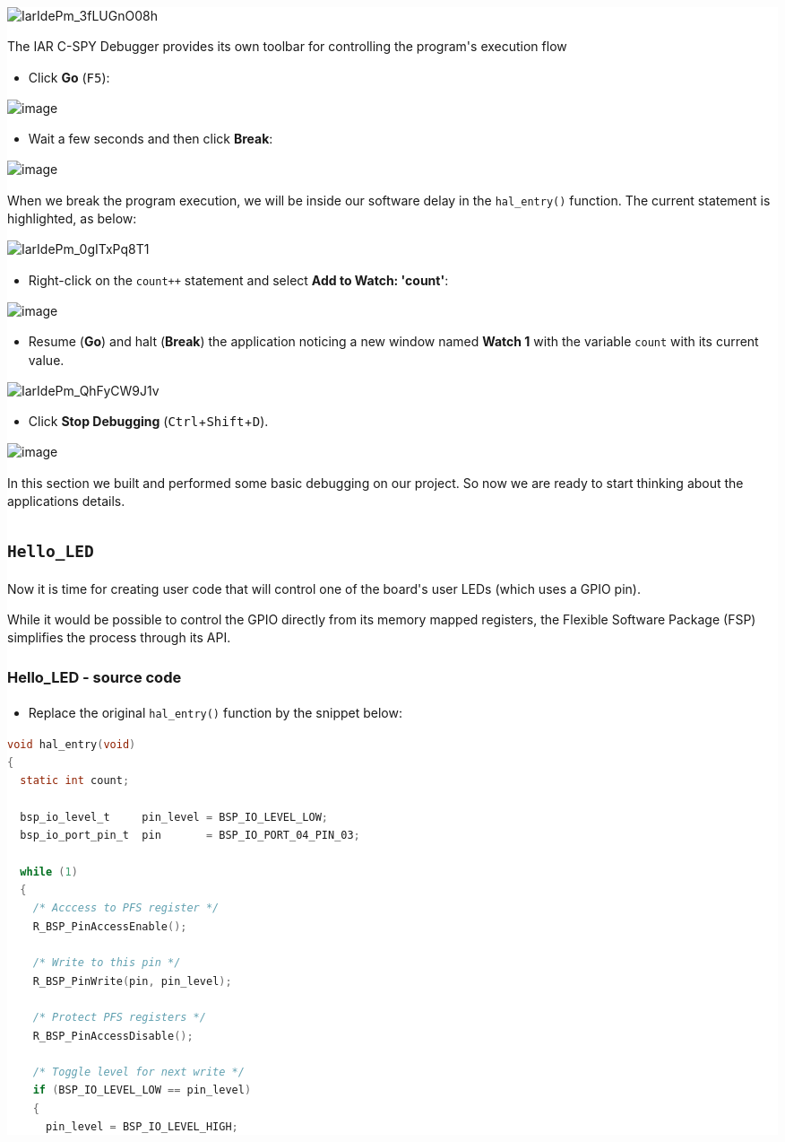 ![IarIdePm_3fLUGnO08h](https://github.com/user-attachments/assets/555a910d-303a-4927-a9cd-32832a2196cb)

The IAR C-SPY Debugger provides its own toolbar for controlling the program's execution flow

- Click __Go__ (<kbd>F5</kbd>):

![image](https://github.com/user-attachments/assets/a014024f-e641-4ce2-8209-e6d451a3b687)

- Wait a few seconds and then click __Break__:

![image](https://github.com/user-attachments/assets/a5220af9-fd72-4df7-a772-84f9c334515e)

When we break the program execution, we will be inside our software delay in the `hal_entry()` function. The current statement is highlighted, as below:

![IarIdePm_0gITxPq8T1](https://github.com/user-attachments/assets/7f9462a2-5bee-402a-aee6-0827c853b889)

- Right-click on the `count++` statement and select __Add to Watch: 'count'__:

![image](https://github.com/user-attachments/assets/79b27f13-6042-458e-8070-45d6cf11b6fd)

- Resume (__Go__) and halt (__Break__) the application noticing a new window named __Watch 1__ with the variable `count` with its current value.

![IarIdePm_QhFyCW9J1v](https://github.com/user-attachments/assets/82a7b669-070f-4d76-8121-2317f4084415)

- Click __Stop Debugging__ (<kbd>Ctrl</kbd>+<kbd>Shift</kbd>+<kbd>D</kbd>).

![image](https://github.com/user-attachments/assets/2e0a3e09-9044-4251-9417-f71c52386ef8)

In this section we built and performed some basic debugging on our project. So now we are ready to start thinking about the applications details.

## `Hello_LED`
Now it is time for creating user code that will control one of the board's user LEDs (which uses a GPIO pin).

While it would be possible to control the GPIO directly from its memory mapped registers, the Flexible Software Package (FSP) simplifies the process through its API.

### Hello_LED - source code
- Replace the original `hal_entry()` function by the snippet below:
```c
void hal_entry(void)
{
  static int count;
  
  bsp_io_level_t     pin_level = BSP_IO_LEVEL_LOW;
  bsp_io_port_pin_t  pin       = BSP_IO_PORT_04_PIN_03;
    
  while (1)
  {
    /* Acccess to PFS register */
    R_BSP_PinAccessEnable();
    
    /* Write to this pin */
    R_BSP_PinWrite(pin, pin_level);
     
    /* Protect PFS registers */
    R_BSP_PinAccessDisable();
      
    /* Toggle level for next write */
    if (BSP_IO_LEVEL_LOW == pin_level)
    {
      pin_level = BSP_IO_LEVEL_HIGH;
```